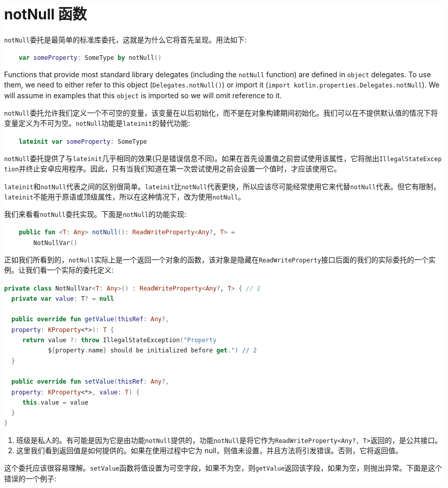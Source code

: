 # notNull 函数

`notNull`委托是最简单的标准库委托，这就是为什么它将首先呈现。用法如下:

```kt
    var someProperty: SomeType by notNull()
```

Functions that provide most standard library delegates (including the `notNull` function) are defined in `object` delegates. To use them, we need to either refer to this object (`Delegates.notNull()`) or import it (`import kotlin.properties.Delegates.notNull`). We will assume in examples that this `object` is imported so we will omit reference to it.

`notNull`委托允许我们定义一个不可空的变量，该变量在以后初始化，而不是在对象构建期间初始化。我们可以在不提供默认值的情况下将变量定义为不可为空。`notNull`功能是`lateinit`的替代功能:

```kt
    lateinit var someProperty: SomeType 
```

`notNull`委托提供了与`lateinit`几乎相同的效果(只是错误信息不同)。如果在首先设置值之前尝试使用该属性，它将抛出`IllegalStateException`并终止安卓应用程序。因此，只有当我们知道在第一次尝试使用之前会设置一个值时，才应该使用它。

`lateinit`和`notNull`代表之间的区别很简单。`lateinit`比`notNull`代表更快，所以应该尽可能经常使用它来代替`notNull`代表。但它有限制，`lateinit`不能用于原语或顶级属性，所以在这种情况下，改为使用`notNull`。

我们来看看`notNull`委托实现。下面是`notNull`的功能实现:

```kt
    public fun <T: Any> notNull(): ReadWriteProperty<Any?, T> =  
        NotNullVar() 
```

正如我们所看到的，`notNull`实际上是一个返回一个对象的函数，该对象是隐藏在`ReadWriteProperty`接口后面的我们的实际委托的一个实例。让我们看一个实际的委托定义:

```kt
private class NotNullVar<T: Any>() : ReadWriteProperty<Any?, T> { // 1 
  private var value: T? = null 

  public override fun getValue(thisRef: Any?, 
  property: KProperty<*>): T { 
     return value ?: throw IllegalStateException("Property 
            ${property.name} should be initialized before get.") // 2 
  } 

  public override fun setValue(thisRef: Any?, 
  property: KProperty<*>, value: T) { 
     this.value = value 
  } 
} 
```

1.  班级是私人的。有可能是因为它是由功能`notNull`提供的，功能`notNull`是将它作为`ReadWriteProperty<Any?, T>`返回的，是公共接口。
2.  这里我们看到返回值是如何提供的。如果在使用过程中它为 null，则值未设置，并且方法将引发错误。否则，它将返回值。

这个委托应该很容易理解。`setValue`函数将值设置为可空字段，如果不为空，则`getValue`返回该字段，如果为空，则抛出异常。下面是这个错误的一个例子:
